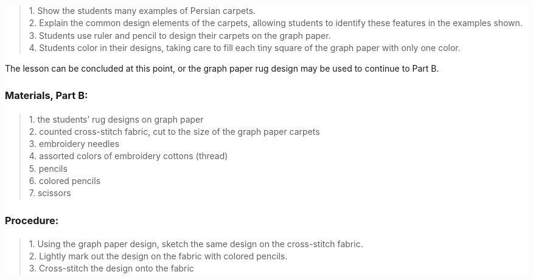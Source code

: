 
<blockquote>
  <dl>
   <dt>
    1. Show the students many examples of Persian carpets.
    <dt>
     2. Explain the common design elements of the carpets, allowing students to identify these features in the examples shown.
     <dt>
      3. Students use ruler and pencil to design their carpets on the graph paper.
      <dt>
       4. Students color in their designs, taking care to fill each tiny square of the graph paper with only one color.
      </dt>
     </dt>
    </dt>
   </dt>
  </dl>
 </blockquote>
 <p>
  The lesson can be concluded at this point, or the graph paper rug design may be used to continue to Part B.
 </p>

<h3>
  Materials, Part B:
 </h3>
<blockquote>
  <dl>
   <dt>
    1. the students’ rug designs on graph paper
    <dt>
     2. counted cross-stitch fabric, cut to the size of the graph paper carpets
     <dt>
      3. embroidery needles
      <dt>
       4. assorted colors of embroidery cottons (thread)
       <dt>
        5. pencils
        <dt>
         6. colored pencils
         <dt>
          7. scissors
         </dt>
        </dt>
       </dt>
      </dt>
     </dt>
    </dt>
   </dt>
  </dl>
 </blockquote>
<h3>
  Procedure:
 </h3>
<blockquote>
  <dl>
   <dt>
    1. Using the graph paper design, sketch the same design on the cross-stitch fabric.
    <dt>
     2. Lightly mark out the design on the fabric with colored pencils.
     <dt>
      3. Cross-stitch the design onto the fabric
      <dt>